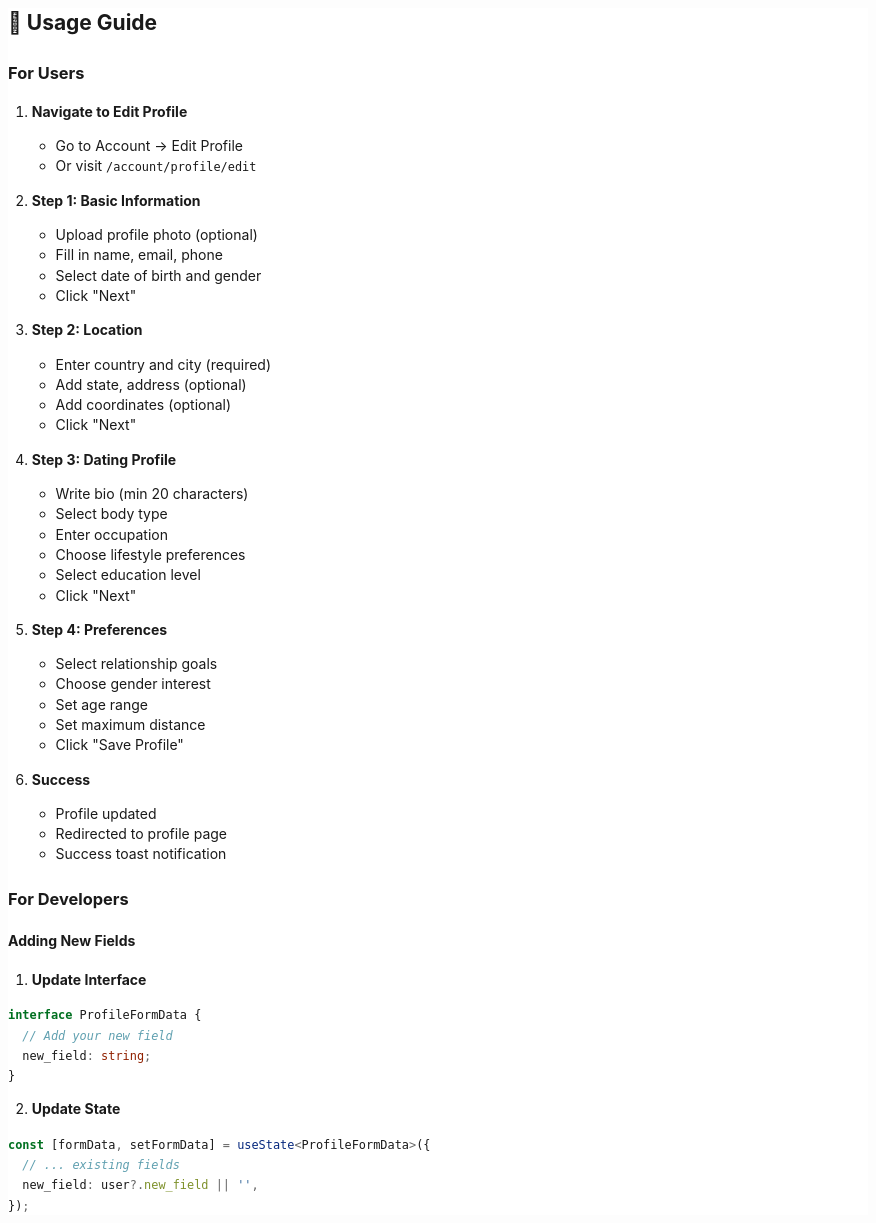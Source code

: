 
## 🚀 Usage Guide

### For Users

1. **Navigate to Edit Profile**
   - Go to Account → Edit Profile
   - Or visit `/account/profile/edit`

2. **Step 1: Basic Information**
   - Upload profile photo (optional)
   - Fill in name, email, phone
   - Select date of birth and gender
   - Click "Next"

3. **Step 2: Location**
   - Enter country and city (required)
   - Add state, address (optional)
   - Add coordinates (optional)
   - Click "Next"

4. **Step 3: Dating Profile**
   - Write bio (min 20 characters)
   - Select body type
   - Enter occupation
   - Choose lifestyle preferences
   - Select education level
   - Click "Next"

5. **Step 4: Preferences**
   - Select relationship goals
   - Choose gender interest
   - Set age range
   - Set maximum distance
   - Click "Save Profile"

6. **Success**
   - Profile updated
   - Redirected to profile page
   - Success toast notification

### For Developers

#### Adding New Fields

1. **Update Interface**
```typescript
interface ProfileFormData {
  // Add your new field
  new_field: string;
}
```

2. **Update State**
```typescript
const [formData, setFormData] = useState<ProfileFormData>({
  // ... existing fields
  new_field: user?.new_field || '',
});
```
